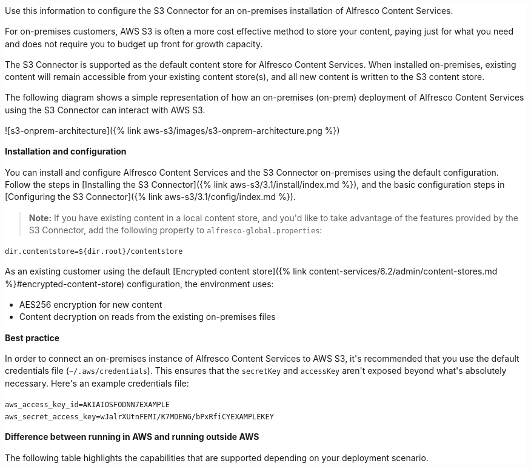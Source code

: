 Use this information to configure the S3 Connector for an on-premises installation of Alfresco Content Services.

For on-premises customers, AWS S3 is often a more cost effective method to store your content, paying just for what you 
need and does not require you to budget up front for growth capacity.

The S3 Connector is supported as the default content store for Alfresco Content Services. When installed on-premises, 
existing content will remain accessible from your existing content store(s), and all new content is written to the 
S3 content store.

The following diagram shows a simple representation of how an on-premises (on-prem) deployment of Alfresco Content Services 
using the S3 Connector can interact with AWS S3.

![s3-onprem-architecture]({% link aws-s3/images/s3-onprem-architecture.png %})

**Installation and configuration**

You can install and configure Alfresco Content Services and the S3 Connector on-premises using the default configuration. 
Follow the steps in [Installing the S3 Connector]({% link aws-s3/3.1/install/index.md %}), and the basic 
configuration steps in [Configuring the S3 Connector]({% link aws-s3/3.1/config/index.md %}).

>**Note:** If you have existing content in a local content store, and you'd like to take advantage of the features provided by the S3 Connector, add the following property to `alfresco-global.properties`:

```text
dir.contentstore=${dir.root}/contentstore
```

As an existing customer using the default [Encrypted content store]({% link content-services/6.2/admin/content-stores.md %}#encrypted-content-store) configuration, the environment uses:

* AES256 encryption for new content
* Content decryption on reads from the existing on-premises files

**Best practice**

In order to connect an on-premises instance of Alfresco Content Services to AWS S3, it's recommended that you use the default credentials file (`~/.aws/credentials`). This ensures that the `secretKey` and `accessKey` aren't exposed beyond what's absolutely necessary. Here's an example credentials file:

```text
aws_access_key_id=AKIAIOSFODNN7EXAMPLE
aws_secret_access_key=wJalrXUtnFEMI/K7MDENG/bPxRfiCYEXAMPLEKEY 
```

**Difference between running in AWS and running outside AWS**

The following table highlights the capabilities that are supported depending on your deployment scenario.
